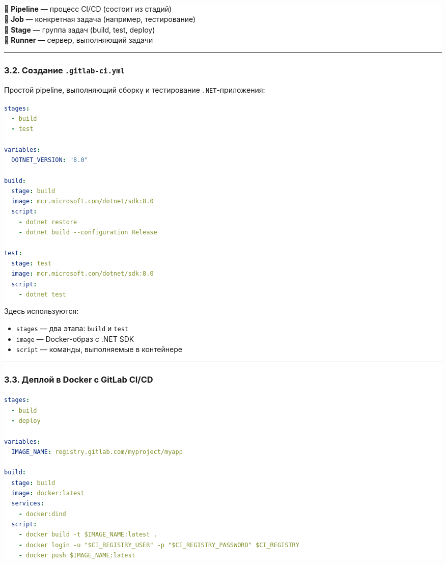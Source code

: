 🔹 **Pipeline** — процесс CI/CD (состоит из стадий)  
🔹 **Job** — конкретная задача (например, тестирование)  
🔹 **Stage** — группа задач (build, test, deploy)  
🔹 **Runner** — сервер, выполняющий задачи

---

### **3.2. Создание `.gitlab-ci.yml`**

Простой pipeline, выполняющий сборку и тестирование `.NET`-приложения:

```yaml
stages:
  - build
  - test

variables:
  DOTNET_VERSION: "8.0"

build:
  stage: build
  image: mcr.microsoft.com/dotnet/sdk:8.0
  script:
    - dotnet restore
    - dotnet build --configuration Release

test:
  stage: test
  image: mcr.microsoft.com/dotnet/sdk:8.0
  script:
    - dotnet test

```

Здесь используются:

- `stages` — два этапа: `build` и `test`
- `image` — Docker-образ с .NET SDK
- `script` — команды, выполняемые в контейнере

---

### **3.3. Деплой в Docker с GitLab CI/CD**

```yaml
stages:
  - build
  - deploy

variables:
  IMAGE_NAME: registry.gitlab.com/myproject/myapp

build:
  stage: build
  image: docker:latest
  services:
    - docker:dind
  script:
    - docker build -t $IMAGE_NAME:latest .
    - docker login -u "$CI_REGISTRY_USER" -p "$CI_REGISTRY_PASSWORD" $CI_REGISTRY
    - docker push $IMAGE_NAME:latest

```
